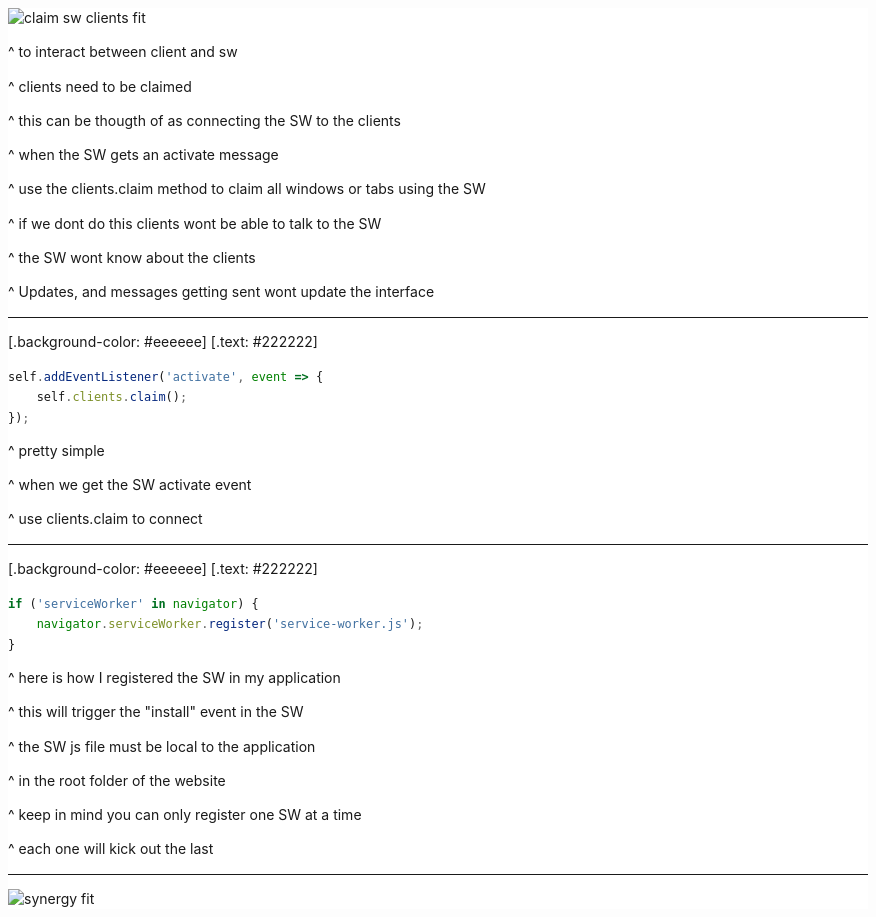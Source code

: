 
![claim sw clients fit](claim_serviceworker_clients.png)

^ to interact between client and sw

^ clients need to be claimed

^ this can be thougth of as connecting the SW to the clients

^ when the SW gets an activate message

^ use the clients.claim method to claim all windows or tabs using the SW

^ if we dont do this clients wont be able to talk to the SW

^ the SW wont know about the clients

^ Updates, and messages getting sent wont update the interface

---
[.background-color: #eeeeee]
[.text: #222222]

```js
self.addEventListener('activate', event => {
    self.clients.claim();
});
```

^ pretty simple

^ when we get the SW activate event

^ use clients.claim to connect

---
[.background-color: #eeeeee]
[.text: #222222]

```js
if ('serviceWorker' in navigator) {
    navigator.serviceWorker.register('service-worker.js');
}
```

^ here is how I registered the SW in my application

^ this will trigger the "install" event in the SW

^ the SW js file must be local to the application

^ in the root folder of the website

^ keep in mind you can only register one SW at a time

^ each one will kick out the last

---

![synergy fit](synergy.gif)

